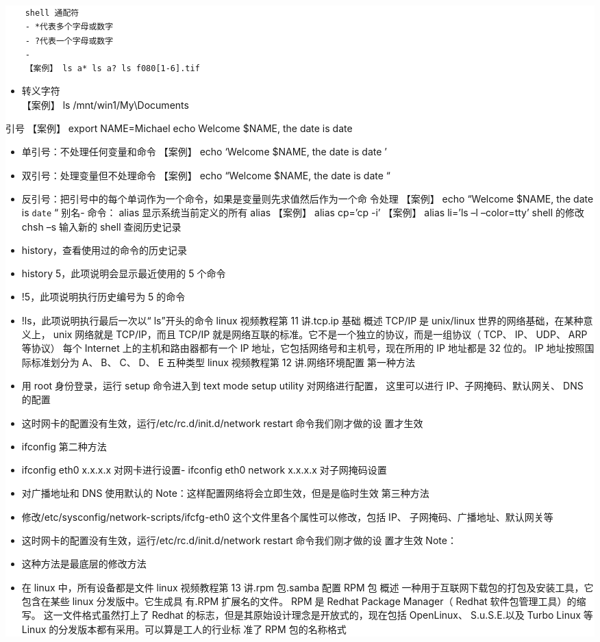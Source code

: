 		shell 通配符
		- *代表多个字母或数字
		- ?代表一个字母或数字
		- 
		【案例】 ls a* ls a? ls f080[1-6].tif

- 转义字符\
【案例】 ls /mnt/win1/My\Documents

引号
【案例】 export NAME=Michael
echo Welcome $NAME, the date is date

- 单引号：不处理任何变量和命令
【案例】 echo ‘Welcome $NAME, the date is date ’

- 双引号：处理变量但不处理命令
【案例】 echo “Welcome $NAME, the date is date “
- 反引号：把引号中的每个单词作为一个命令，如果是变量则先求值然后作为一个命
令处理
【案例】 echo “Welcome $NAME, the date is `date` “
别名- 命令： alias 显示系统当前定义的所有 alias
【案例】 alias cp=’cp -i’
【案例】 alias li=’ls –l –color=tty’
shell 的修改
chsh –s 输入新的 shell
查阅历史记录
- history，查看使用过的命令的历史记录
- history 5，此项说明会显示最近使用的 5 个命令
- !5，此项说明执行历史编号为 5 的命令
- !ls，此项说明执行最后一次以“ ls”开头的命令
linux 视频教程第 11 讲.tcp.ip 基础
概述
TCP/IP 是 unix/linux 世界的网络基础，在某种意义上， unix 网络就是 TCP/IP，而且 TCP/IP
就是网络互联的标准。它不是一个独立的协议，而是一组协议（ TCP、 IP、 UDP、 ARP 等协议）
每个 Internet 上的主机和路由器都有一个 IP 地址，它包括网络号和主机号，现在所用的 IP
地址都是 32 位的。 IP 地址按照国际标准划分为 A、 B、 C、 D、 E 五种类型
linux 视频教程第 12 讲.网络环境配置
第一种方法
- 用 root 身份登录，运行 setup 命令进入到 text mode setup utility 对网络进行配置，
这里可以进行 IP、子网掩码、默认网关、 DNS 的配置
- 这时网卡的配置没有生效，运行/etc/rc.d/init.d/network restart 命令我们刚才做的设
置才生效
- ifconfig
第二种方法
- ifconfig eth0 x.x.x.x 对网卡进行设置- ifconfig eth0 network x.x.x.x 对子网掩码设置
- 对广播地址和 DNS 使用默认的
Note：这样配置网络将会立即生效，但是是临时生效
第三种方法
- 修改/etc/sysconfig/network-scripts/ifcfg-eth0 这个文件里各个属性可以修改，包括 IP、
子网掩码、广播地址、默认网关等
- 这时网卡的配置没有生效，运行/etc/rc.d/init.d/network restart 命令我们刚才做的设
置才生效
Note：
- 这种方法是最底层的修改方法
- 在 linux 中，所有设备都是文件
linux 视频教程第 13 讲.rpm 包.samba 配置
RPM 包
概述
一种用于互联网下载包的打包及安装工具，它包含在某些 linux 分发版中。它生成具
有.RPM 扩展名的文件。 RPM 是 Redhat Package Manager（ Redhat 软件包管理工具）的缩写。
这一文件格式虽然打上了 Redhat 的标志，但是其原始设计理念是开放式的，现在包括
OpenLinux、 S.u.S.E.以及 Turbo Linux 等 Linux 的分发版本都有采用。可以算是工人的行业标
准了
RPM 包的名称格式